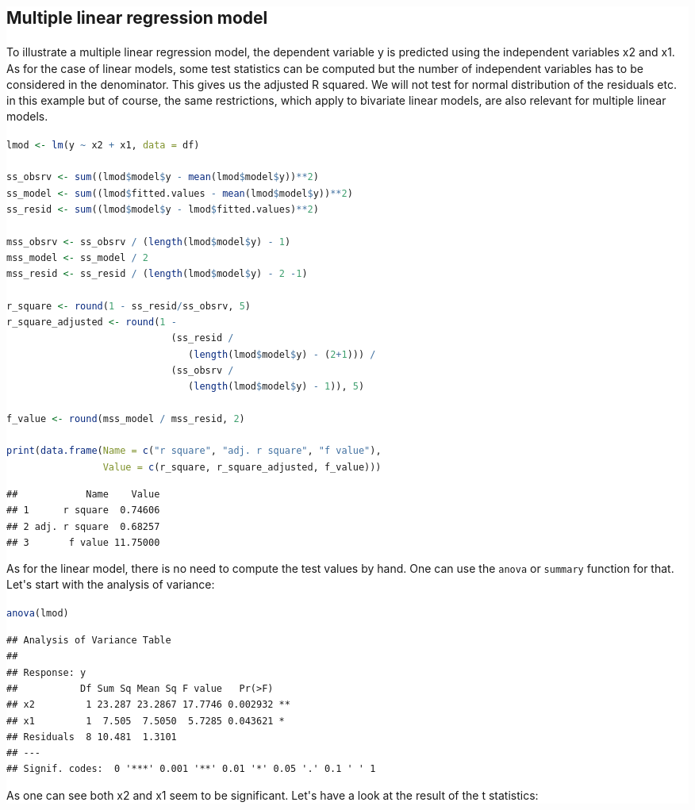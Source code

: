 ## Multiple linear regression model
To illustrate a multiple linear regression model, the dependent variable y is predicted using the independent variables x2 and x1. As for the case of linear models, some test statistics can be computed but the number of independent variables has to be considered in the denominator. This gives us the adjusted R squared. 
We will not test for normal distribution of the residuals etc. in this example but of course, the same restrictions, which apply to bivariate linear models, are also relevant for multiple linear models.

```r
lmod <- lm(y ~ x2 + x1, data = df)

ss_obsrv <- sum((lmod$model$y - mean(lmod$model$y))**2)
ss_model <- sum((lmod$fitted.values - mean(lmod$model$y))**2)
ss_resid <- sum((lmod$model$y - lmod$fitted.values)**2)

mss_obsrv <- ss_obsrv / (length(lmod$model$y) - 1)
mss_model <- ss_model / 2
mss_resid <- ss_resid / (length(lmod$model$y) - 2 -1)

r_square <- round(1 - ss_resid/ss_obsrv, 5)
r_square_adjusted <- round(1 - 
                             (ss_resid / 
                                (length(lmod$model$y) - (2+1))) / 
                             (ss_obsrv / 
                                (length(lmod$model$y) - 1)), 5)

f_value <- round(mss_model / mss_resid, 2)

print(data.frame(Name = c("r square", "adj. r square", "f value"), 
                 Value = c(r_square, r_square_adjusted, f_value)))
```

```
##            Name    Value
## 1      r square  0.74606
## 2 adj. r square  0.68257
## 3       f value 11.75000
```

As for the linear model, there is no need to compute the test values by hand. One can use the `anova` or `summary` function for that. Let's start with the analysis of variance:

```r
anova(lmod)
```

```
## Analysis of Variance Table
## 
## Response: y
##           Df Sum Sq Mean Sq F value   Pr(>F)   
## x2         1 23.287 23.2867 17.7746 0.002932 **
## x1         1  7.505  7.5050  5.7285 0.043621 * 
## Residuals  8 10.481  1.3101                    
## ---
## Signif. codes:  0 '***' 0.001 '**' 0.01 '*' 0.05 '.' 0.1 ' ' 1
```
As one can see both x2 and x1 seem to be significant. Let's have a look at the result of the t statistics:
